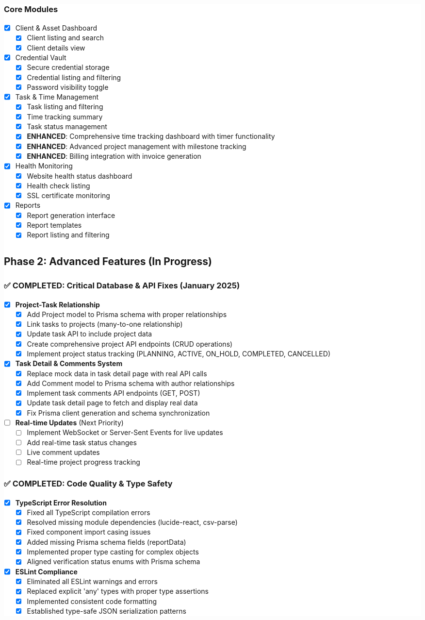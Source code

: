 ### Core Modules
- [x] Client & Asset Dashboard
  - [x] Client listing and search
  - [x] Client details view

- [x] Credential Vault
  - [x] Secure credential storage
  - [x] Credential listing and filtering
  - [x] Password visibility toggle

- [x] Task & Time Management
  - [x] Task listing and filtering
  - [x] Time tracking summary
  - [x] Task status management
  - [x] **ENHANCED**: Comprehensive time tracking dashboard with timer functionality
  - [x] **ENHANCED**: Advanced project management with milestone tracking
  - [x] **ENHANCED**: Billing integration with invoice generation

- [x] Health Monitoring
  - [x] Website health status dashboard
  - [x] Health check listing
  - [x] SSL certificate monitoring

- [x] Reports
  - [x] Report generation interface
  - [x] Report templates
  - [x] Report listing and filtering

## Phase 2: Advanced Features (In Progress)

### ✅ COMPLETED: Critical Database & API Fixes (January 2025)
- [x] **Project-Task Relationship**
  - [x] Add Project model to Prisma schema with proper relationships
  - [x] Link tasks to projects (many-to-one relationship)
  - [x] Update task API to include project data
  - [x] Create comprehensive project API endpoints (CRUD operations)
  - [x] Implement project status tracking (PLANNING, ACTIVE, ON_HOLD, COMPLETED, CANCELLED)
- [x] **Task Detail & Comments System**
  - [x] Replace mock data in task detail page with real API calls
  - [x] Add Comment model to Prisma schema with author relationships
  - [x] Implement task comments API endpoints (GET, POST)
  - [x] Update task detail page to fetch and display real data
  - [x] Fix Prisma client generation and schema synchronization
- [ ] **Real-time Updates** (Next Priority)
  - [ ] Implement WebSocket or Server-Sent Events for live updates
  - [ ] Add real-time task status changes
  - [ ] Live comment updates
  - [ ] Real-time project progress tracking

### ✅ COMPLETED: Code Quality & Type Safety
- [x] **TypeScript Error Resolution**
  - [x] Fixed all TypeScript compilation errors
  - [x] Resolved missing module dependencies (lucide-react, csv-parse)
  - [x] Fixed component import casing issues
  - [x] Added missing Prisma schema fields (reportData)
  - [x] Implemented proper type casting for complex objects
  - [x] Aligned verification status enums with Prisma schema
- [x] **ESLint Compliance**
  - [x] Eliminated all ESLint warnings and errors
  - [x] Replaced explicit 'any' types with proper type assertions
  - [x] Implemented consistent code formatting
  - [x] Established type-safe JSON serialization patterns